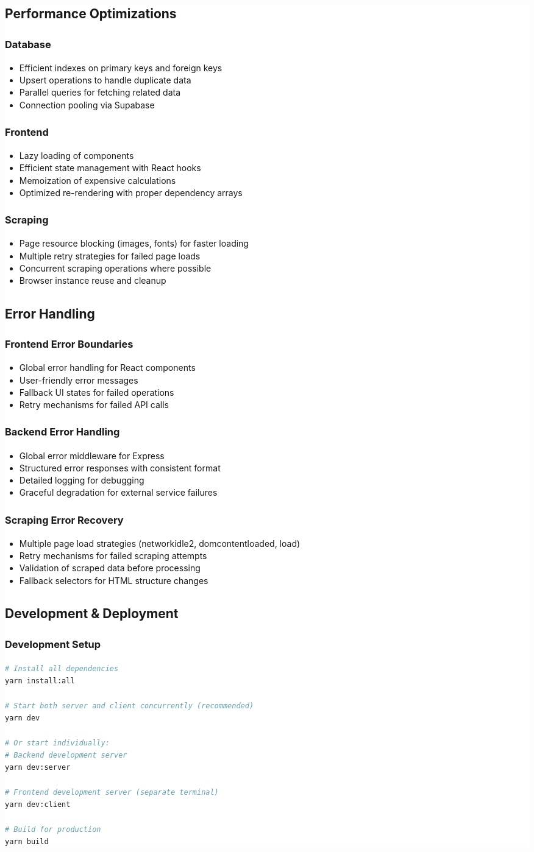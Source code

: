 ## Performance Optimizations

### Database
- Efficient indexes on primary keys and foreign keys
- Upsert operations to handle duplicate data
- Parallel queries for fetching related data
- Connection pooling via Supabase

### Frontend
- Lazy loading of components
- Efficient state management with React hooks
- Memoization of expensive calculations
- Optimized re-rendering with proper dependency arrays

### Scraping
- Page resource blocking (images, fonts) for faster loading
- Multiple retry strategies for failed page loads
- Concurrent scraping operations where possible
- Browser instance reuse and cleanup

## Error Handling

### Frontend Error Boundaries
- Global error handling for React components
- User-friendly error messages
- Fallback UI states for failed operations
- Retry mechanisms for failed API calls

### Backend Error Handling
- Global error middleware for Express
- Structured error responses with consistent format
- Detailed logging for debugging
- Graceful degradation for external service failures

### Scraping Error Recovery
- Multiple page load strategies (networkidle2, domcontentloaded, load)
- Retry mechanisms for failed scraping attempts
- Validation of scraped data before processing
- Fallback selectors for HTML structure changes

## Development & Deployment

### Development Setup
```bash
# Install all dependencies
yarn install:all

# Start both server and client concurrently (recommended)
yarn dev

# Or start individually:
# Backend development server
yarn dev:server

# Frontend development server (separate terminal) 
yarn dev:client

# Build for production
yarn build
```